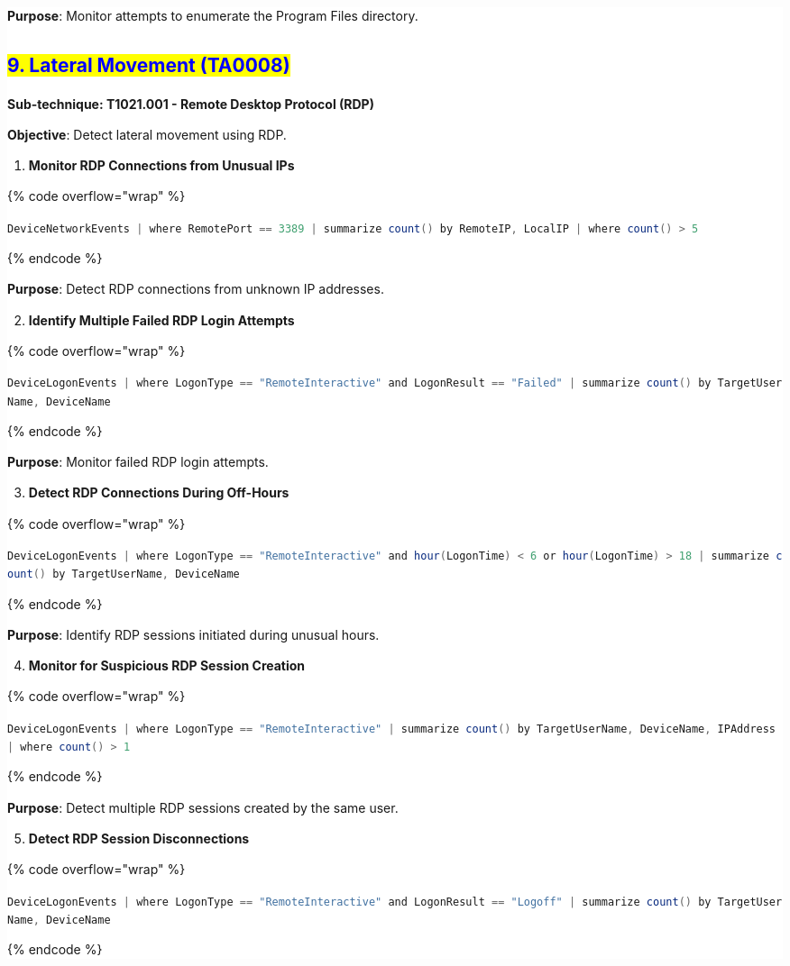 **Purpose**: Monitor attempts to enumerate the Program Files directory.

## <mark style="color:blue;">9. Lateral Movement (TA0008)</mark>

**Sub-technique: T1021.001 - Remote Desktop Protocol (RDP)**

**Objective**: Detect lateral movement using RDP.&#x20;

1. **Monitor RDP Connections from Unusual IPs**

{% code overflow="wrap" %}
```cs
DeviceNetworkEvents | where RemotePort == 3389 | summarize count() by RemoteIP, LocalIP | where count() > 5
```
{% endcode %}

**Purpose**: Detect RDP connections from unknown IP addresses.

2. **Identify Multiple Failed RDP Login Attempts**

{% code overflow="wrap" %}
```cs
DeviceLogonEvents | where LogonType == "RemoteInteractive" and LogonResult == "Failed" | summarize count() by TargetUserName, DeviceName
```
{% endcode %}

**Purpose**: Monitor failed RDP login attempts.

3. **Detect RDP Connections During Off-Hours**

{% code overflow="wrap" %}
```cs
DeviceLogonEvents | where LogonType == "RemoteInteractive" and hour(LogonTime) < 6 or hour(LogonTime) > 18 | summarize count() by TargetUserName, DeviceName
```
{% endcode %}

**Purpose**: Identify RDP sessions initiated during unusual hours.

4. **Monitor for Suspicious RDP Session Creation**

{% code overflow="wrap" %}
```cs
DeviceLogonEvents | where LogonType == "RemoteInteractive" | summarize count() by TargetUserName, DeviceName, IPAddress | where count() > 1
```
{% endcode %}

**Purpose**: Detect multiple RDP sessions created by the same user.

5. **Detect RDP Session Disconnections**

{% code overflow="wrap" %}
```cs
DeviceLogonEvents | where LogonType == "RemoteInteractive" and LogonResult == "Logoff" | summarize count() by TargetUserName, DeviceName
```
{% endcode %}
